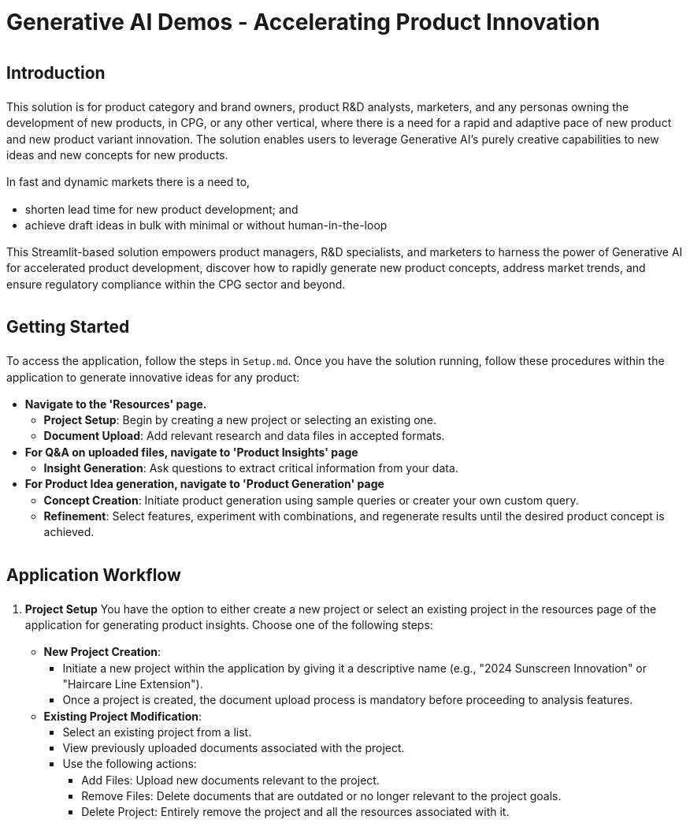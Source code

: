 # Generative AI Demos - Accelerating Product Innovation

## Introduction

This solution is for product category and brand owners, product R&D analysts, marketers, and any personas owning the development of new products, in CPG, or any other vertical, where there is a need for a rapid and adaptive pace of new product and new product variant innovation. The solution enables users to leverage Generative AI’s purely creative capabilities to new ideas and new concepts for new products.

In fast and dynamic markets there is a need to,

- shorten lead time for new product development; and
- achieve draft ideas in bulk with minimal or without human-in-the-loop

This Streamlit-based solution empowers product managers, R&D specialists, and marketers to harness the power of Generative AI for accelerated product development, discover how to rapidly generate new product concepts, address market trends, and ensure regulatory compliance within the CPG sector and beyond.

## Getting Started

To access the application, follow the steps in `Setup.md`. Once you have the solution running, follow these procedures within the application to generate innovative ideas for any product:

- **Navigate to the 'Resources' page.**
  - **Project Setup**: Begin by creating a new project or selecting an existing one.
  - **Document Upload**: Add relevant research and data files in accepted formats.
- **For Q&A on uploaded files, navigate to 'Product Insights' page**
  - **Insight Generation**: Ask questions to extract critical information from your data.
- **For Product Idea generation, navigate to 'Product Generation' page**
  - **Concept Creation**: Initiate product generation using sample queries or creater your own custom query.
  - **Refinement**: Select features, experiment with combinations, and regenerate results until the desired product concept is achieved.

## Application Workflow

1. **Project Setup**
   You have the option to either create a new project or select an existing project in the resources page of the application for generating product insights. Choose one of the following steps:

   - **New Project Creation**:
     - Initiate a new project within the application by giving it a descriptive name (e.g., "2024 Sunscreen Innovation" or "Haircare Line Extension").
     - Once a project is created, the document upload process is mandatory before proceeding to analysis features.
   - **Existing Project Modification**:
     - Select an existing project from a list.
     - View previously uploaded documents associated with the project.
     - Use the following actions:
       - Add Files: Upload new documents relevant to the project.
       - Remove Files: Delete documents that are outdated or no longer relevant to the project goals.
       - Delete Project: Entirely remove the project and all the resources associated with it.
